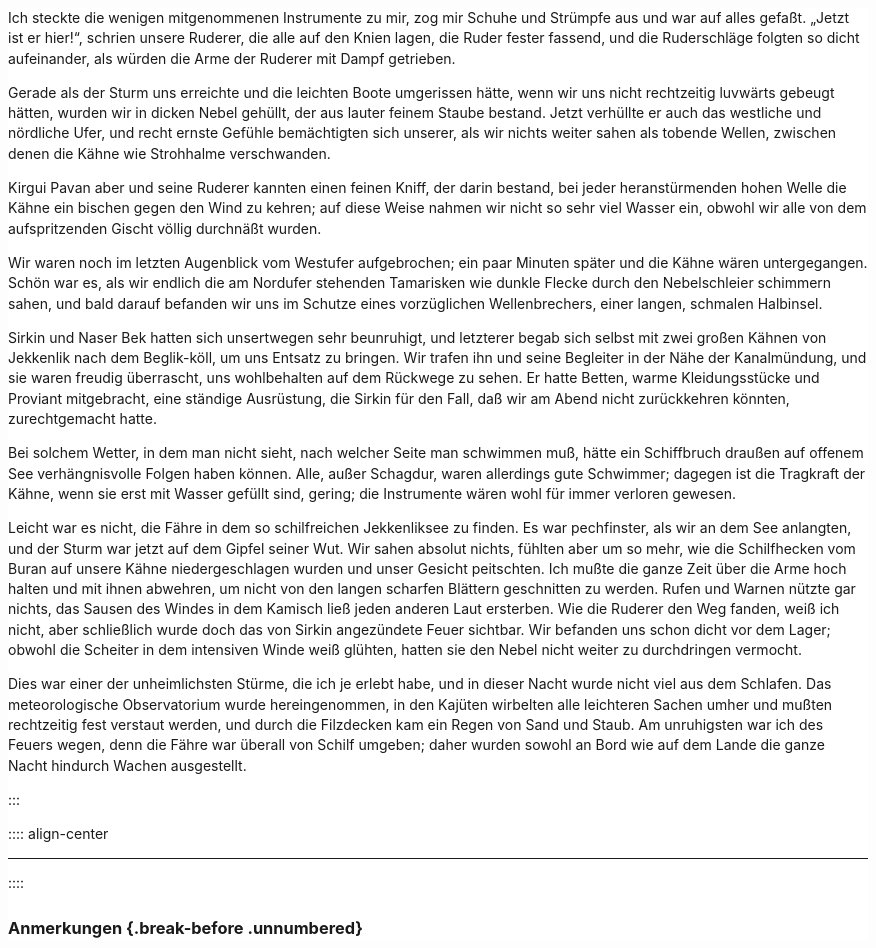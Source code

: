 Ich steckte die wenigen mitgenommenen Instrumente zu mir, zog mir Schuhe und
Strümpfe aus und war auf alles gefaßt. „Jetzt ist er hier!“, schrien unsere
Ruderer, die alle auf den Knien lagen, die Ruder fester fassend, und die
Ruderschläge folgten so dicht aufeinander, als würden die Arme der Ruderer mit
Dampf getrieben.

Gerade als der Sturm uns erreichte und die leichten Boote umgerissen hätte, wenn
wir uns nicht rechtzeitig luvwärts gebeugt hätten, wurden wir in dicken Nebel
gehüllt, der aus lauter feinem Staube bestand. Jetzt verhüllte er auch das
westliche und nördliche Ufer, und recht ernste Gefühle bemächtigten sich
unserer, als wir nichts weiter sahen als tobende Wellen, zwischen denen die
Kähne wie Strohhalme verschwanden.

Kirgui Pavan aber und seine Ruderer kannten einen feinen Kniff, der darin
bestand, bei jeder heranstürmenden hohen Welle die Kähne ein bischen gegen den
Wind zu kehren; auf diese Weise nahmen wir nicht so sehr viel Wasser ein, obwohl
wir alle von dem aufspritzenden Gischt völlig durchnäßt wurden.

Wir waren noch im letzten Augenblick vom Westufer aufgebrochen; ein paar Minuten
später und die Kähne wären untergegangen. Schön war es, als wir endlich die am
Nordufer stehenden Tamarisken wie dunkle Flecke durch den Nebelschleier
schimmern sahen, und bald darauf befanden wir uns im Schutze eines vorzüglichen
Wellenbrechers, einer langen, schmalen Halbinsel.

Sirkin und Naser Bek hatten sich unsertwegen sehr beunruhigt, und letzterer
begab sich selbst mit zwei großen Kähnen von Jekkenlik nach dem Beglik-köll, um
uns Entsatz zu bringen. Wir trafen ihn und seine Begleiter in der Nähe der
Kanalmündung, und sie waren freudig überrascht, uns wohlbehalten auf dem
Rückwege zu sehen. Er hatte Betten, warme Kleidungsstücke und Proviant
mitgebracht, eine ständige Ausrüstung, die Sirkin für den Fall, daß wir am Abend
nicht zurückkehren könnten, zurechtgemacht hatte.

Bei solchem Wetter, in dem man nicht sieht, nach welcher Seite man schwimmen
muß, hätte ein Schiffbruch draußen auf offenem See verhängnisvolle Folgen haben
können. Alle, außer Schagdur, waren allerdings gute Schwimmer; dagegen ist die
Tragkraft der Kähne, wenn sie erst mit Wasser gefüllt sind, gering; die
Instrumente wären wohl für immer verloren gewesen.

Leicht war es nicht, die Fähre in dem so schilfreichen Jekkenliksee zu finden.
Es war pechfinster, als wir an dem See anlangten, und der Sturm war jetzt auf
dem Gipfel seiner Wut. Wir sahen absolut nichts, fühlten aber um so mehr, wie
die Schilfhecken vom Buran auf unsere Kähne niedergeschlagen wurden und unser
Gesicht peitschten. Ich mußte die ganze Zeit über die Arme hoch halten und mit
ihnen abwehren, um nicht von den langen scharfen Blättern geschnitten zu werden.
Rufen und Warnen nützte gar nichts, das Sausen des Windes in dem Kamisch ließ
jeden anderen Laut ersterben. Wie die Ruderer den Weg fanden, weiß ich nicht,
aber schließlich wurde doch das von Sirkin angezündete Feuer sichtbar. Wir
befanden uns schon dicht vor dem Lager; obwohl die Scheiter in dem intensiven
Winde weiß glühten, hatten sie den Nebel nicht weiter zu durchdringen vermocht.

Dies war einer der unheimlichsten Stürme, die ich je erlebt habe, und in dieser
Nacht wurde nicht viel aus dem Schlafen. Das meteorologische Observatorium wurde
hereingenommen, in den Kajüten wirbelten alle leichteren Sachen umher und mußten
rechtzeitig fest verstaut werden, und durch die Filzdecken kam ein Regen von
Sand und Staub. Am unruhigsten war ich des Feuers wegen, denn die Fähre war
überall von Schilf umgeben; daher wurden sowohl an Bord wie auf dem Lande die
ganze Nacht hindurch Wachen ausgestellt.

:::

:::: align-center
****
::::

### **Anmerkungen** {.break-before .unnumbered}

